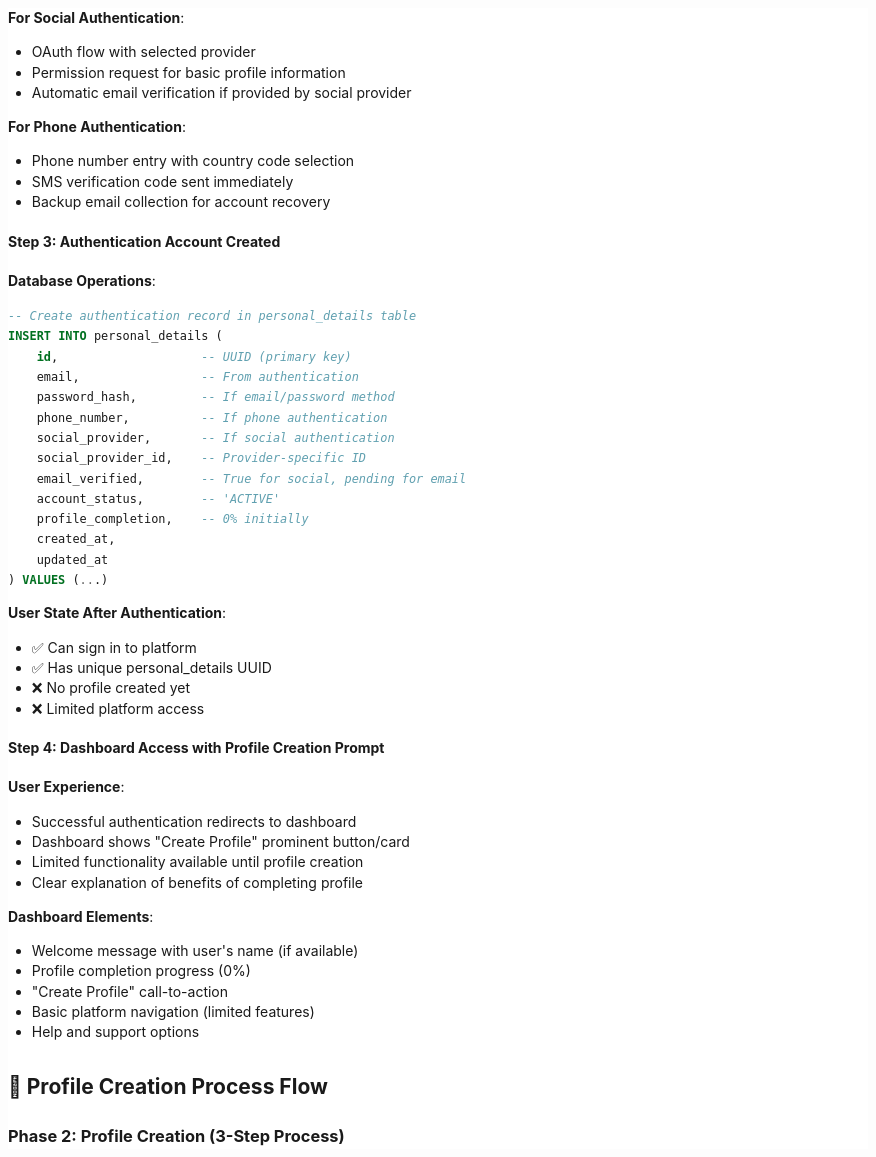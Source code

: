 **For Social Authentication**:
- OAuth flow with selected provider
- Permission request for basic profile information
- Automatic email verification if provided by social provider

**For Phone Authentication**:
- Phone number entry with country code selection
- SMS verification code sent immediately
- Backup email collection for account recovery

#### **Step 3: Authentication Account Created**
**Database Operations**:
```sql
-- Create authentication record in personal_details table
INSERT INTO personal_details (
    id,                    -- UUID (primary key)
    email,                 -- From authentication
    password_hash,         -- If email/password method
    phone_number,          -- If phone authentication
    social_provider,       -- If social authentication
    social_provider_id,    -- Provider-specific ID
    email_verified,        -- True for social, pending for email
    account_status,        -- 'ACTIVE'
    profile_completion,    -- 0% initially
    created_at,
    updated_at
) VALUES (...)
```

**User State After Authentication**:
- ✅ Can sign in to platform
- ✅ Has unique personal_details UUID
- ❌ No profile created yet
- ❌ Limited platform access

#### **Step 4: Dashboard Access with Profile Creation Prompt**
**User Experience**:
- Successful authentication redirects to dashboard
- Dashboard shows "Create Profile" prominent button/card
- Limited functionality available until profile creation
- Clear explanation of benefits of completing profile

**Dashboard Elements**:
- Welcome message with user's name (if available)
- Profile completion progress (0%)
- "Create Profile" call-to-action
- Basic platform navigation (limited features)
- Help and support options

## 👤 **Profile Creation Process Flow**

### **Phase 2: Profile Creation (3-Step Process)**
